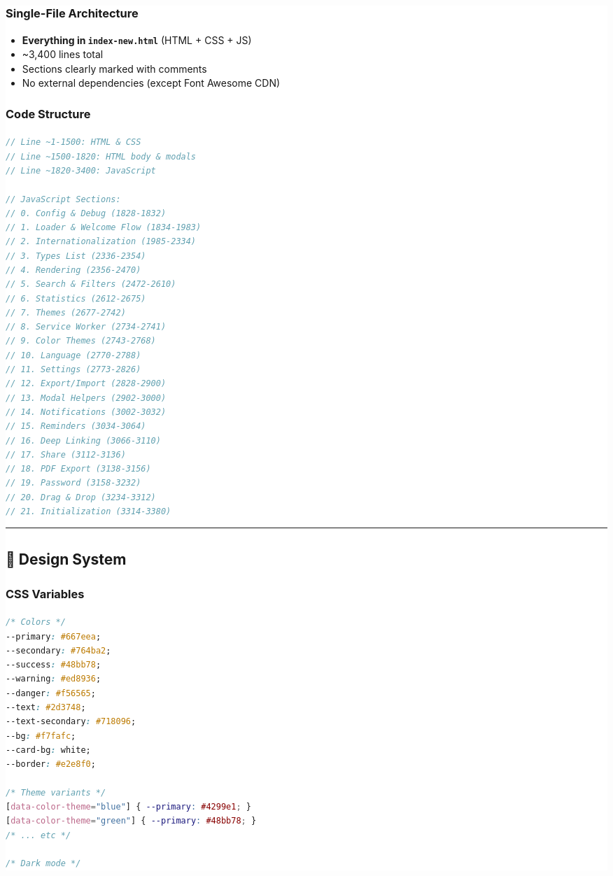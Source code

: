 ### Single-File Architecture
- **Everything in `index-new.html`** (HTML + CSS + JS)
- ~3,400 lines total
- Sections clearly marked with comments
- No external dependencies (except Font Awesome CDN)

### Code Structure

```javascript
// Line ~1-1500: HTML & CSS
// Line ~1500-1820: HTML body & modals
// Line ~1820-3400: JavaScript

// JavaScript Sections:
// 0. Config & Debug (1828-1832)
// 1. Loader & Welcome Flow (1834-1983)
// 2. Internationalization (1985-2334)
// 3. Types List (2336-2354)
// 4. Rendering (2356-2470)
// 5. Search & Filters (2472-2610)
// 6. Statistics (2612-2675)
// 7. Themes (2677-2742)
// 8. Service Worker (2734-2741)
// 9. Color Themes (2743-2768)
// 10. Language (2770-2788)
// 11. Settings (2773-2826)
// 12. Export/Import (2828-2900)
// 13. Modal Helpers (2902-3000)
// 14. Notifications (3002-3032)
// 15. Reminders (3034-3064)
// 16. Deep Linking (3066-3110)
// 17. Share (3112-3136)
// 18. PDF Export (3138-3156)
// 19. Password (3158-3232)
// 20. Drag & Drop (3234-3312)
// 21. Initialization (3314-3380)
```

---

## 🎨 Design System

### CSS Variables

```css
/* Colors */
--primary: #667eea;
--secondary: #764ba2;
--success: #48bb78;
--warning: #ed8936;
--danger: #f56565;
--text: #2d3748;
--text-secondary: #718096;
--bg: #f7fafc;
--card-bg: white;
--border: #e2e8f0;

/* Theme variants */
[data-color-theme="blue"] { --primary: #4299e1; }
[data-color-theme="green"] { --primary: #48bb78; }
/* ... etc */

/* Dark mode */
```